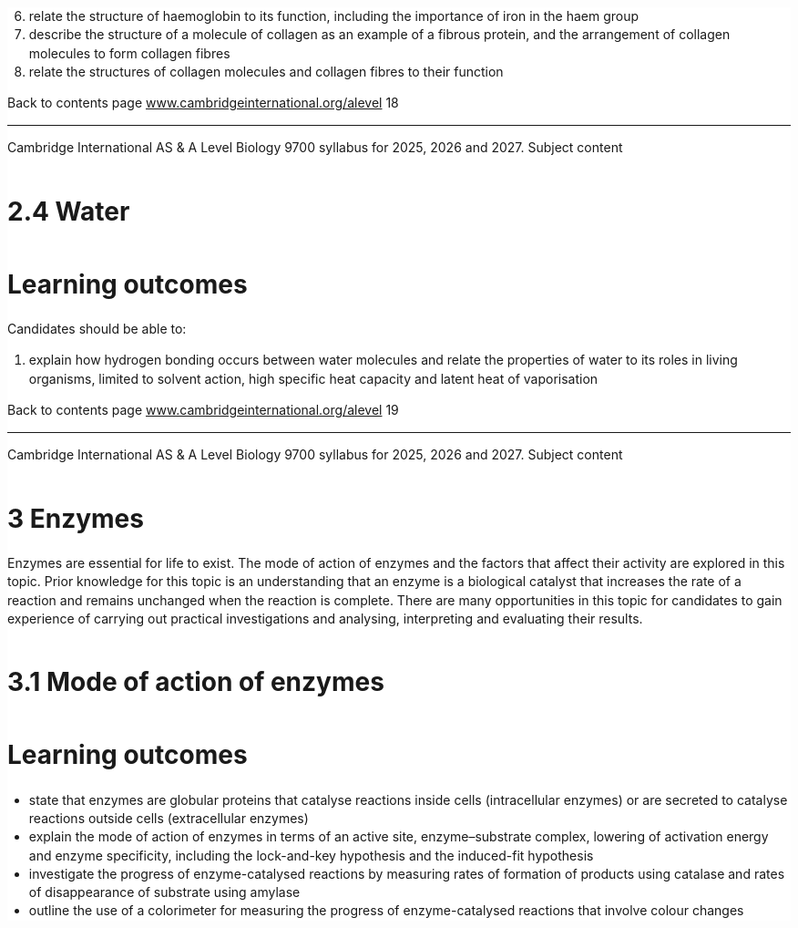 6. relate the structure of haemoglobin to its function, including the importance of iron in the haem group
7. describe the structure of a molecule of collagen as an example of a fibrous protein, and the arrangement of collagen molecules to form collagen fibres
8. relate the structures of collagen molecules and collagen fibres to their function

Back to contents page www.cambridgeinternational.org/alevel  18

---

Cambridge International AS &#x26; A Level Biology 9700 syllabus for 2025, 2026 and 2027. Subject content

# 2.4 Water

# Learning outcomes

Candidates should be able to:

1. explain how hydrogen bonding occurs between water molecules and relate the properties of water to its roles in living organisms, limited to solvent action, high specific heat capacity and latent heat of vaporisation

Back to contents page www.cambridgeinternational.org/alevel 19



---

Cambridge International AS &#x26; A Level Biology 9700 syllabus for 2025, 2026 and 2027. Subject content

# 3 Enzymes

Enzymes are essential for life to exist. The mode of action of enzymes and the factors that affect their activity are explored in this topic. Prior knowledge for this topic is an understanding that an enzyme is a biological catalyst that increases the rate of a reaction and remains unchanged when the reaction is complete. There are many opportunities in this topic for candidates to gain experience of carrying out practical investigations and analysing, interpreting and evaluating their results.

# 3.1 Mode of action of enzymes

# Learning outcomes

- state that enzymes are globular proteins that catalyse reactions inside cells (intracellular enzymes) or are secreted to catalyse reactions outside cells (extracellular enzymes)
- explain the mode of action of enzymes in terms of an active site, enzyme–substrate complex, lowering of activation energy and enzyme specificity, including the lock-and-key hypothesis and the induced-fit hypothesis
- investigate the progress of enzyme-catalysed reactions by measuring rates of formation of products using catalase and rates of disappearance of substrate using amylase
- outline the use of a colorimeter for measuring the progress of enzyme-catalysed reactions that involve colour changes
